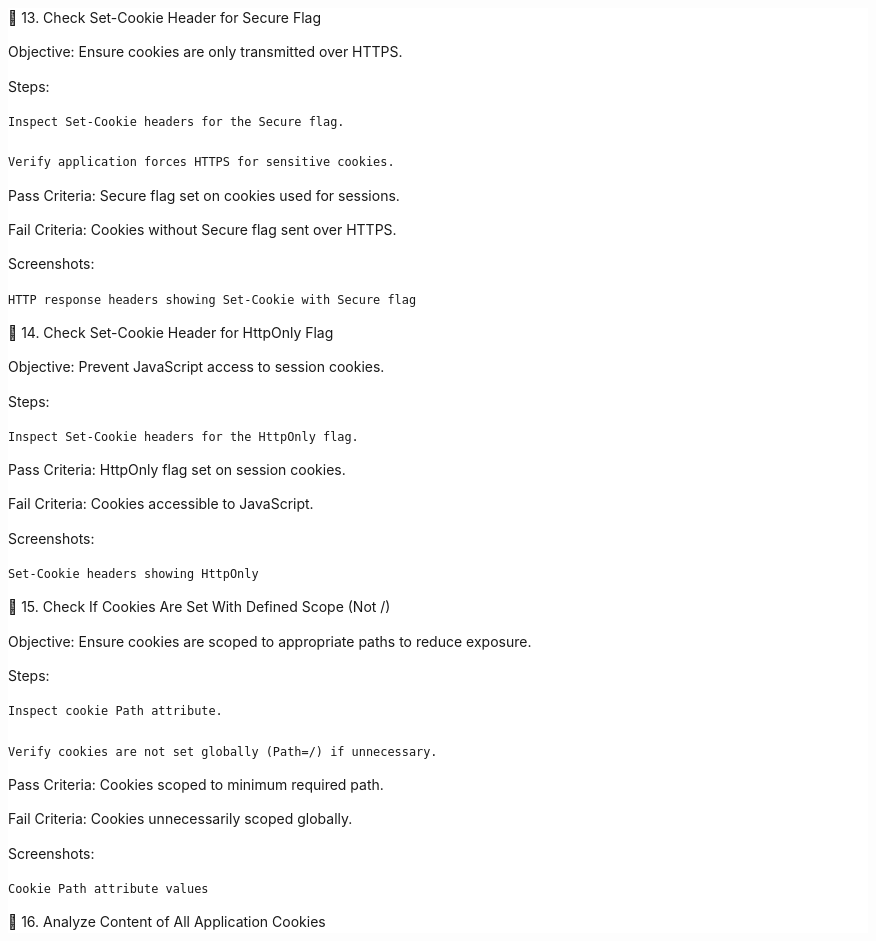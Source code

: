 🔹 13. Check Set-Cookie Header for Secure Flag

Objective:
Ensure cookies are only transmitted over HTTPS.

Steps:

    Inspect Set-Cookie headers for the Secure flag.

    Verify application forces HTTPS for sensitive cookies.

Pass Criteria:
Secure flag set on cookies used for sessions.

Fail Criteria:
Cookies without Secure flag sent over HTTPS.

Screenshots:

    HTTP response headers showing Set-Cookie with Secure flag

🔹 14. Check Set-Cookie Header for HttpOnly Flag

Objective:
Prevent JavaScript access to session cookies.

Steps:

    Inspect Set-Cookie headers for the HttpOnly flag.

Pass Criteria:
HttpOnly flag set on session cookies.

Fail Criteria:
Cookies accessible to JavaScript.

Screenshots:

    Set-Cookie headers showing HttpOnly

🔹 15. Check If Cookies Are Set With Defined Scope (Not /)

Objective:
Ensure cookies are scoped to appropriate paths to reduce exposure.

Steps:

    Inspect cookie Path attribute.

    Verify cookies are not set globally (Path=/) if unnecessary.

Pass Criteria:
Cookies scoped to minimum required path.

Fail Criteria:
Cookies unnecessarily scoped globally.

Screenshots:

    Cookie Path attribute values

🔹 16. Analyze Content of All Application Cookies
